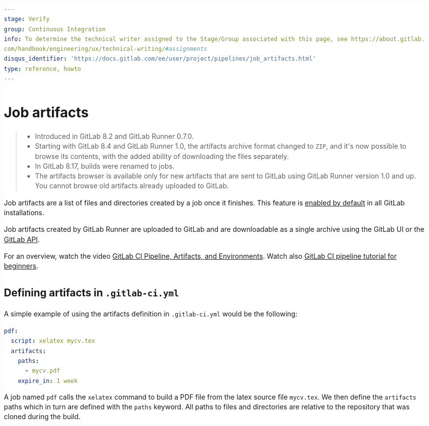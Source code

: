 ```yaml
---
stage: Verify
group: Continuous Integration
info: To determine the technical writer assigned to the Stage/Group associated with this page, see https://about.gitlab.com/handbook/engineering/ux/technical-writing/#assignments
disqus_identifier: 'https://docs.gitlab.com/ee/user/project/pipelines/job_artifacts.html'
type: reference, howto
---
```


# Job artifacts

> - Introduced in GitLab 8.2 and GitLab Runner 0.7.0.
> - Starting with GitLab 8.4 and GitLab Runner 1.0, the artifacts archive format changed to `ZIP`, and it's now possible to browse its contents, with the added ability of downloading the files separately.
> - In GitLab 8.17, builds were renamed to jobs.
> - The artifacts browser is available only for new artifacts that are sent to GitLab using GitLab Runner version 1.0 and up. You cannot browse old artifacts already uploaded to GitLab.

Job artifacts are a list of files and directories created by a job
once it finishes. This feature is [enabled by default](../../administration/job_artifacts.md) in all
GitLab installations.

Job artifacts created by GitLab Runner are uploaded to GitLab and are downloadable as a single archive using the GitLab UI or the [GitLab API](../../api/job_artifacts.md#get-job-artifacts).

<i class="fa fa-youtube-play youtube" aria-hidden="true"></i>
For an overview, watch the video [GitLab CI Pipeline, Artifacts, and Environments](https://www.youtube.com/watch?v=PCKDICEe10s).
Watch also [GitLab CI pipeline tutorial for beginners](https://www.youtube.com/watch?v=Jav4vbUrqII).

## Defining artifacts in `.gitlab-ci.yml`

A simple example of using the artifacts definition in `.gitlab-ci.yml` would be
the following:

```yaml
pdf:
  script: xelatex mycv.tex
  artifacts:
    paths:
      - mycv.pdf
    expire_in: 1 week
```

A job named `pdf` calls the `xelatex` command to build a PDF file from the
latex source file `mycv.tex`. We then define the `artifacts` paths which in
turn are defined with the `paths` keyword. All paths to files and directories
are relative to the repository that was cloned during the build.
